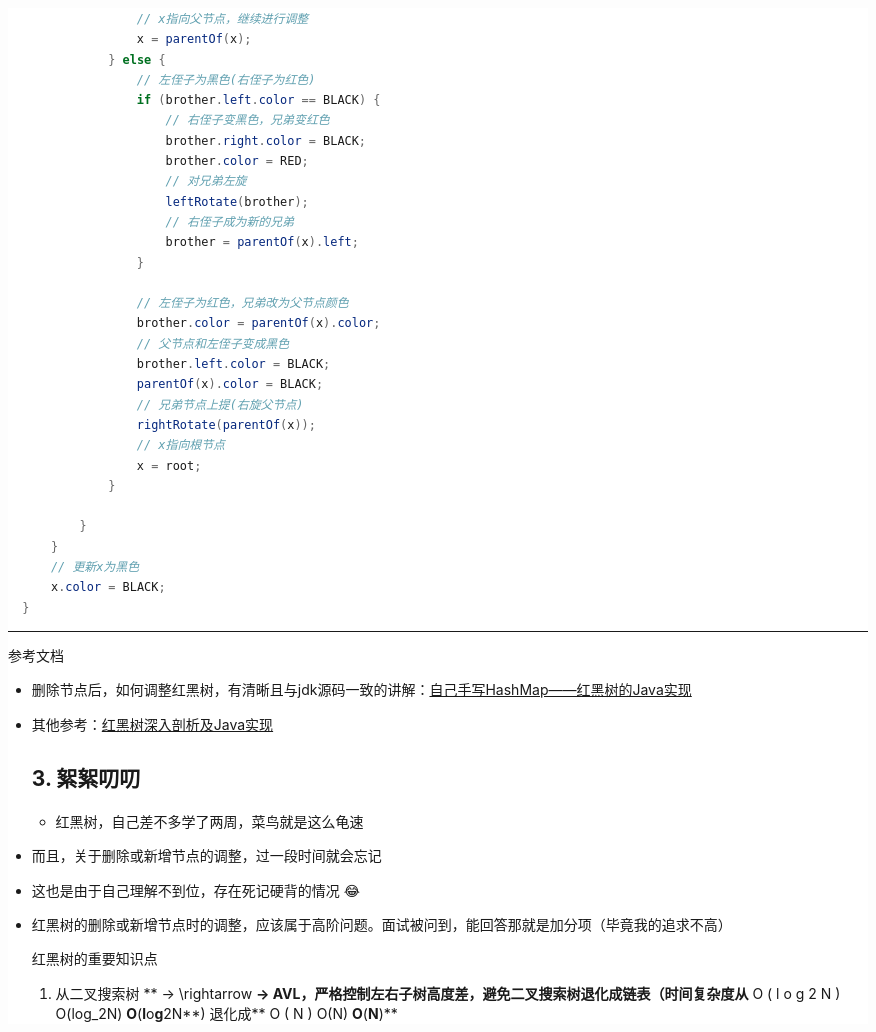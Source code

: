 ```java
                  // x指向父节点，继续进行调整
                  x = parentOf(x);
              } else { 
                  // 左侄子为黑色(右侄子为红色)
                  if (brother.left.color == BLACK) { 
                      // 右侄子变黑色，兄弟变红色
                      brother.right.color = BLACK;
                      brother.color = RED;
                      // 对兄弟左旋
                      leftRotate(brother);
                      // 右侄子成为新的兄弟
                      brother = parentOf(x).left;
                  }

                  // 左侄子为红色，兄弟改为父节点颜色
                  brother.color = parentOf(x).color;
                  // 父节点和左侄子变成黑色
                  brother.left.color = BLACK;
                  parentOf(x).color = BLACK;
                  // 兄弟节点上提(右旋父节点)
                  rightRotate(parentOf(x));
                  // x指向根节点
                  x = root;
              }

          }
      }
      // 更新x为黑色
      x.color = BLACK;
  }
```

---

  参考文档

* 删除节点后，如何调整红黑树，有清晰且与jdk源码一致的讲解：[自己手写HashMap——红黑树的Java实现](https://juejin.cn/post/6844903842513944583)
* 其他参考：[红黑树深入剖析及Java实现](https://tech.meituan.com/2016/12/02/redblack-tree.html)

  ## 3. 絮絮叨叨

  * 红黑树，自己差不多学了两周，菜鸟就是这么龟速
* 而且，关于删除或新增节点的调整，过一段时间就会忘记
* 这也是由于自己理解不到位，存在死记硬背的情况 😂
* 红黑树的删除或新增节点时的调整，应该属于高阶问题。面试被问到，能回答那就是加分项（毕竟我的追求不高）

  红黑树的重要知识点

  1. 从二叉搜索树 **                                        →                                  \rightarrow                     **→ AVL，严格控制左右子树高度差，避免二叉搜索树退化成链表（时间复杂度从**                                        O                            (                            l                            o                                       g                               2                                      N                            )                                  O(log_2N)                     **O**(**l**o**g**2N**) 退化成**                                        O                            (                            N                            )                                  O(N)                     **O**(**N**)**
